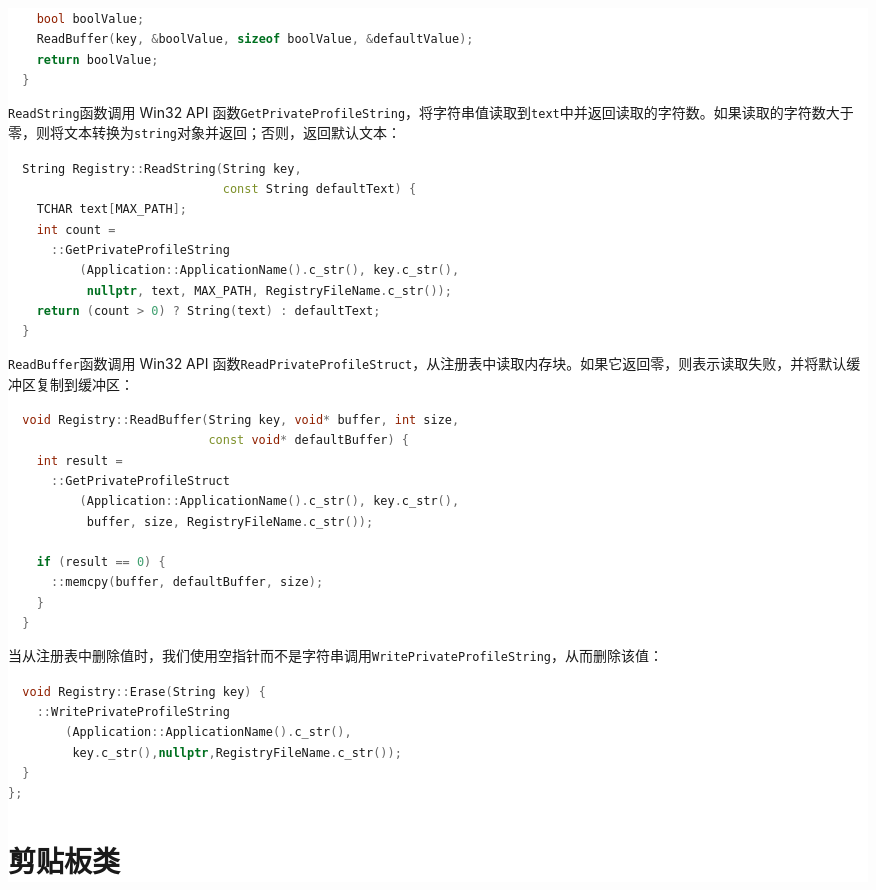 ```cpp
    bool boolValue; 
    ReadBuffer(key, &boolValue, sizeof boolValue, &defaultValue); 
    return boolValue; 
  } 

```

`ReadString`函数调用 Win32 API 函数`GetPrivateProfileString`，将字符串值读取到`text`中并返回读取的字符数。如果读取的字符数大于零，则将文本转换为`string`对象并返回；否则，返回默认文本：

```cpp
  String Registry::ReadString(String key, 
                              const String defaultText) { 
    TCHAR text[MAX_PATH]; 
    int count = 
      ::GetPrivateProfileString 
          (Application::ApplicationName().c_str(), key.c_str(), 
           nullptr, text, MAX_PATH, RegistryFileName.c_str()); 
    return (count > 0) ? String(text) : defaultText; 
  } 

```

`ReadBuffer`函数调用 Win32 API 函数`ReadPrivateProfileStruct`，从注册表中读取内存块。如果它返回零，则表示读取失败，并将默认缓冲区复制到缓冲区：

```cpp
  void Registry::ReadBuffer(String key, void* buffer, int size, 
                            const void* defaultBuffer) { 
    int result = 
      ::GetPrivateProfileStruct 
          (Application::ApplicationName().c_str(), key.c_str(), 
           buffer, size, RegistryFileName.c_str()); 

    if (result == 0) { 
      ::memcpy(buffer, defaultBuffer, size); 
    } 
  } 

```

当从注册表中删除值时，我们使用空指针而不是字符串调用`WritePrivateProfileString`，从而删除该值：

```cpp
  void Registry::Erase(String key) { 
    ::WritePrivateProfileString 
        (Application::ApplicationName().c_str(), 
         key.c_str(),nullptr,RegistryFileName.c_str()); 
  } 
}; 

```

# 剪贴板类
